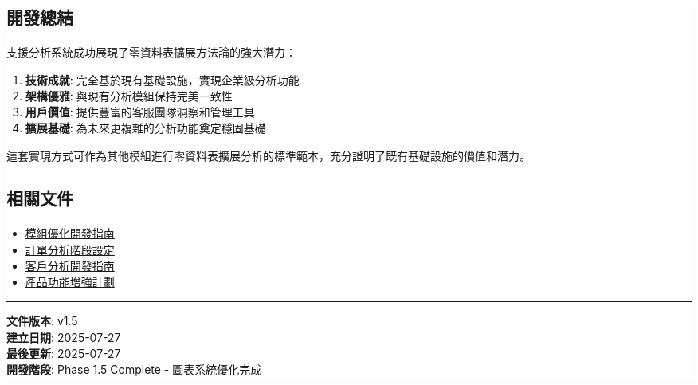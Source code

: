 ## 開發總結

支援分析系統成功展現了零資料表擴展方法論的強大潛力：

1. **技術成就**: 完全基於現有基礎設施，實現企業級分析功能
2. **架構優雅**: 與現有分析模組保持完美一致性
3. **用戶價值**: 提供豐富的客服團隊洞察和管理工具
4. **擴展基礎**: 為未來更複雜的分析功能奠定穩固基礎

這套實現方式可作為其他模組進行零資料表擴展分析的標準範本，充分證明了既有基礎設施的價值和潛力。

## 相關文件

- [模組優化開發指南](../MODULE_OPTIMIZATION_DEVELOPMENT_GUIDE.md)
- [訂單分析階段設定](./ORDER_ANALYTICS_PHASE_SETUP.md)
- [客戶分析開發指南](./CUSTOMER_ANALYTICS_DEVELOPMENT_GUIDE.md)
- [產品功能增強計劃](../enhancement-plans/product-enhancement-plan)

---

**文件版本**: v1.5  
**建立日期**: 2025-07-27  
**最後更新**: 2025-07-27  
**開發階段**: Phase 1.5 Complete - 圖表系統優化完成

